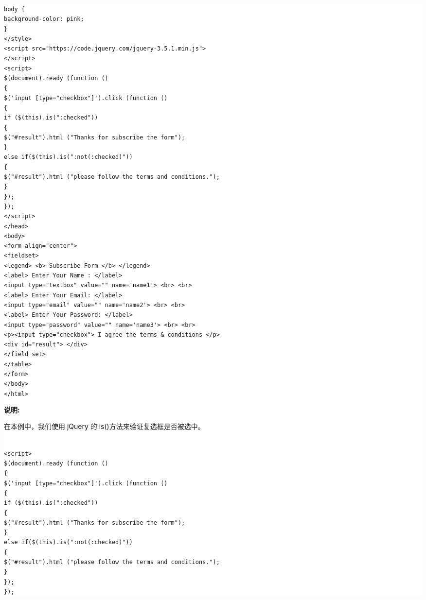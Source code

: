 ```
body {
background-color: pink;
}
</style>
<script src="https://code.jquery.com/jquery-3.5.1.min.js">
</script>
<script>
$(document).ready (function ()
{
$('input [type="checkbox"]').click (function ()
{
if ($(this).is(":checked"))
{
$("#result").html ("Thanks for subscribe the form");
}
else if($(this).is(":not(:checked)"))
{
$("#result").html ("please follow the terms and conditions.");
}
});
});
</script>
</head>
<body>
<form align="center">
<fieldset>
<legend> <b> Subscribe Form </b> </legend>
<label> Enter Your Name : </label>
<input type="textbox" value="" name='name1'> <br> <br>
<label> Enter Your Email: </label>
<input type="email" value="" name='name2'> <br> <br>
<label> Enter Your Password: </label>
<input type="password" value="" name='name3'> <br> <br>
<p><input type="checkbox"> I agree the terms & conditions </p>
<div id="result"> </div>
</field set>
</table>
</form>
</body>
</html>

```

**说明:**

在本例中，我们使用 jQuery 的 is()方法来验证复选框是否被选中。

```

<script>
$(document).ready (function ()
{
$('input [type="checkbox"]').click (function ()
{
if ($(this).is(":checked"))
{
$("#result").html ("Thanks for subscribe the form");
}
else if($(this).is(":not(:checked)"))
{
$("#result").html ("please follow the terms and conditions.");
}
});
});
```